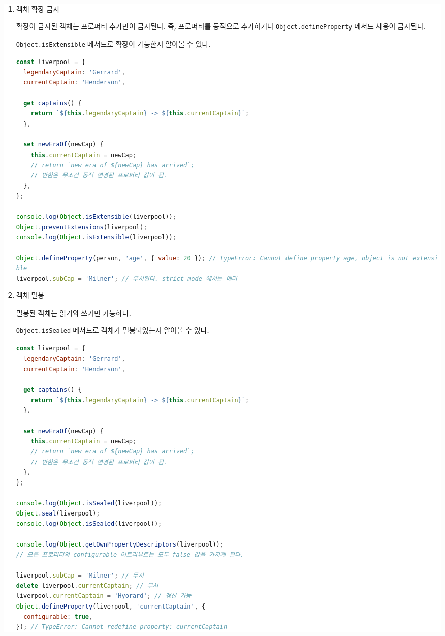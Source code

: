 1. 객체 확장 금지

   확장이 금지된 객체는 프로퍼티 추가만이 금지된다. 즉, 프로퍼티를 동적으로 추가하거나 `Object.defineProperty` 메서드 사용이 금지된다.

   `Object.isExtensible` 메서드로 확장이 가능한지 알아볼 수 있다.

   ```javascript
   const liverpool = {
     legendaryCaptain: 'Gerrard',
     currentCaptain: 'Henderson',

     get captains() {
       return `${this.legendaryCaptain} -> ${this.currentCaptain}`;
     },

     set newEraOf(newCap) {
       this.currentCaptain = newCap;
       // return `new era of ${newCap} has arrived`;
       // 반환은 무조건 동적 변경된 프로퍼티 값이 됨.
     },
   };

   console.log(Object.isExtensible(liverpool));
   Object.preventExtensions(liverpool);
   console.log(Object.isExtensible(liverpool));

   Object.defineProperty(person, 'age', { value: 20 }); // TypeError: Cannot define property age, object is not extensible
   liverpool.subCap = 'Milner'; // 무시된다. strict mode 에서는 에러
   ```

2. 객체 밀봉

   밀봉된 객체는 읽기와 쓰기만 가능하다.

   `Object.isSealed` 메서드로 객체가 밀봉되었는지 알아볼 수 있다.

   ```javascript
   const liverpool = {
     legendaryCaptain: 'Gerrard',
     currentCaptain: 'Henderson',

     get captains() {
       return `${this.legendaryCaptain} -> ${this.currentCaptain}`;
     },

     set newEraOf(newCap) {
       this.currentCaptain = newCap;
       // return `new era of ${newCap} has arrived`;
       // 반환은 무조건 동적 변경된 프로퍼티 값이 됨.
     },
   };

   console.log(Object.isSealed(liverpool));
   Object.seal(liverpool);
   console.log(Object.isSealed(liverpool));

   console.log(Object.getOwnPropertyDescriptors(liverpool));
   // 모든 프로퍼티의 configurable 어트리뷰트는 모두 false 값을 가지게 된다.

   liverpool.subCap = 'Milner'; // 무시
   delete liverpool.currentCaptain; // 무시
   liverpool.currentCaptain = 'Hyorard'; // 갱신 가능
   Object.defineProperty(liverpool, 'currentCaptain', {
     configurable: true,
   }); // TypeError: Cannot redefine property: currentCaptain
   ```

